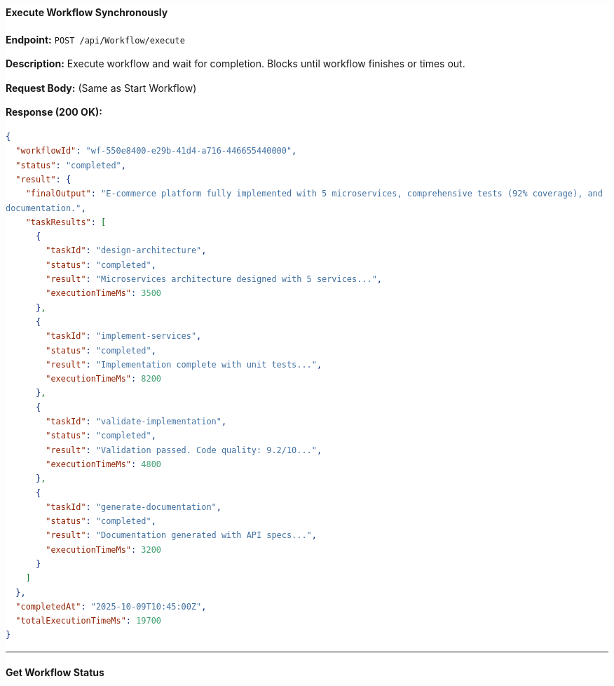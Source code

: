 
#### Execute Workflow Synchronously

**Endpoint:** `POST /api/Workflow/execute`

**Description:** Execute workflow and wait for completion. Blocks until workflow finishes or times out.

**Request Body:** (Same as Start Workflow)

**Response (200 OK):**
```json
{
  "workflowId": "wf-550e8400-e29b-41d4-a716-446655440000",
  "status": "completed",
  "result": {
    "finalOutput": "E-commerce platform fully implemented with 5 microservices, comprehensive tests (92% coverage), and documentation.",
    "taskResults": [
      {
        "taskId": "design-architecture",
        "status": "completed",
        "result": "Microservices architecture designed with 5 services...",
        "executionTimeMs": 3500
      },
      {
        "taskId": "implement-services",
        "status": "completed",
        "result": "Implementation complete with unit tests...",
        "executionTimeMs": 8200
      },
      {
        "taskId": "validate-implementation",
        "status": "completed",
        "result": "Validation passed. Code quality: 9.2/10...",
        "executionTimeMs": 4800
      },
      {
        "taskId": "generate-documentation",
        "status": "completed",
        "result": "Documentation generated with API specs...",
        "executionTimeMs": 3200
      }
    ]
  },
  "completedAt": "2025-10-09T10:45:00Z",
  "totalExecutionTimeMs": 19700
}
```

---

#### Get Workflow Status

